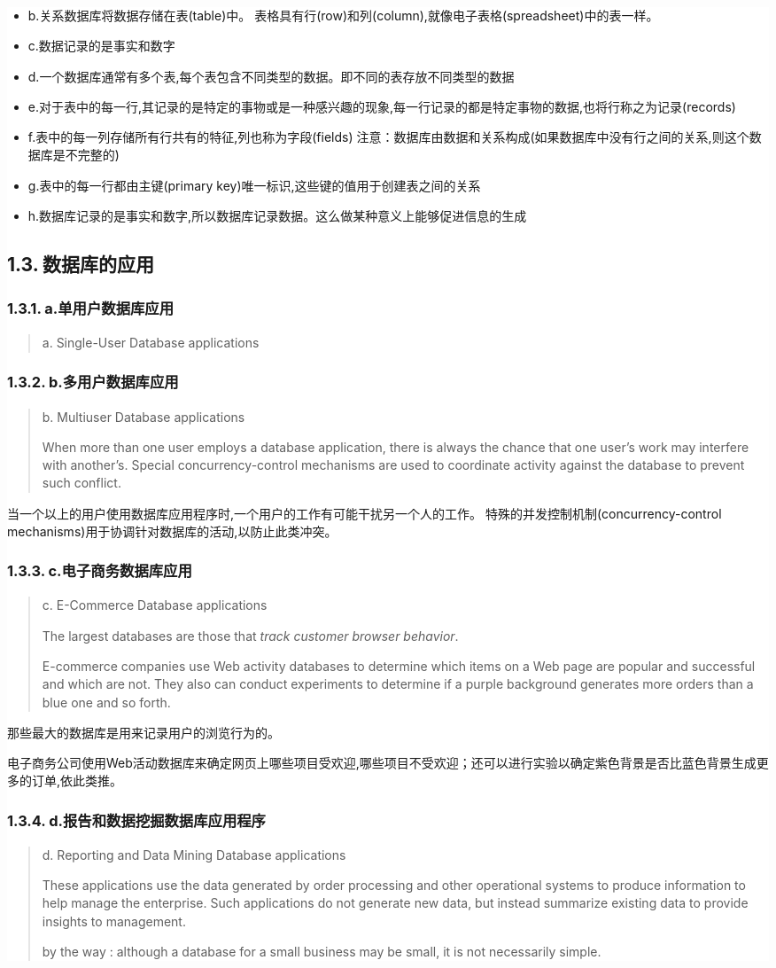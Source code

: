 - b.关系数据库将数据存储在表(table)中。 表格具有行(row)和列(column),就像电子表格(spreadsheet)中的表一样。

- c.数据记录的是事实和数字

- d.一个数据库通常有多个表,每个表包含不同类型的数据。即不同的表存放不同类型的数据

- e.对于表中的每一行,其记录的是特定的事物或是一种感兴趣的现象,每一行记录的都是特定事物的数据,也将行称之为记录(records)

- f.表中的每一列存储所有行共有的特征,列也称为字段(fields)
  注意：数据库由数据和关系构成(如果数据库中没有行之间的关系,则这个数据库是不完整的)

- g.表中的每一行都由主键(primary key)唯一标识,这些键的值用于创建表之间的关系

- h.数据库记录的是事实和数字,所以数据库记录数据。这么做某种意义上能够促进信息的生成

## 1.3. 数据库的应用

### 1.3.1. a.单用户数据库应用

> a.  Single-User Database applications

### 1.3.2. b.多用户数据库应用

> b.  Multiuser Database applications
>
> When more than one user employs a database application, there is always the chance that one user’s work may interfere with another’s. Special concurrency-control mechanisms are used to coordinate activity against the database to prevent such conflict.

当一个以上的用户使用数据库应用程序时,一个用户的工作有可能干扰另一个人的工作。 特殊的并发控制机制(concurrency-control mechanisms)用于协调针对数据库的活动,以防止此类冲突。

### 1.3.3. c.电子商务数据库应用

> c.  E-Commerce Database applications
>
> The largest databases are those that *track customer browser behavior*.
>
> E-commerce companies use Web activity databases to determine which items on a Web page are popular and successful and which are not. They also can conduct experiments to determine if a purple background generates more orders than a blue one and so forth.

那些最大的数据库是用来记录用户的浏览行为的。

电子商务公司使用Web活动数据库来确定网页上哪些项目受欢迎,哪些项目不受欢迎；还可以进行实验以确定紫色背景是否比蓝色背景生成更多的订单,依此类推。

### 1.3.4. d.报告和数据挖掘数据库应用程序

> d.  Reporting and Data Mining Database applications
>
> These applications use the data generated by order processing and other operational systems to produce information to help manage the enterprise. Such applications do not generate new data, but instead summarize existing data to provide insights to management.
>
> by the way : although a database for a small business may be small, it is not necessarily simple.
